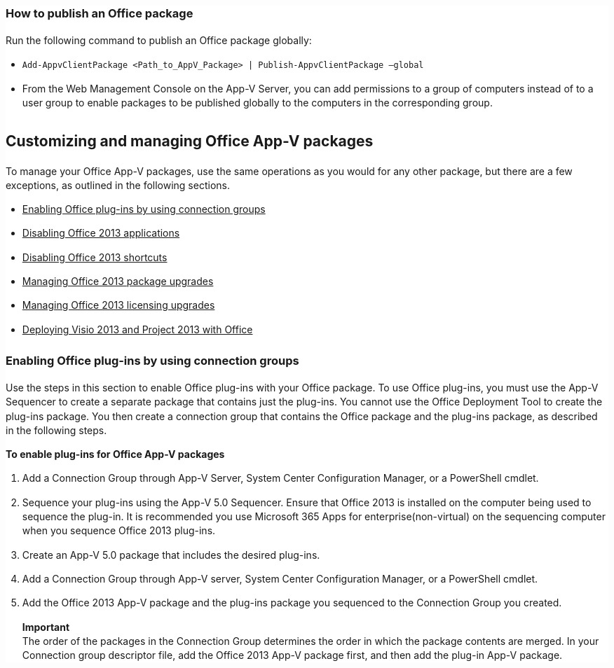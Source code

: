 

### How to publish an Office package

Run the following command to publish an Office package globally:

-   `Add-AppvClientPackage <Path_to_AppV_Package> | Publish-AppvClientPackage –global`

-   From the Web Management Console on the App-V Server, you can add permissions to a group of computers instead of to a user group to enable packages to be published globally to the computers in the corresponding group.

## <a name="bkmk-custmz-manage-office-pkgs"></a>Customizing and managing Office App-V packages


To manage your Office App-V packages, use the same operations as you would for any other package, but there are a few exceptions, as outlined in the following sections.

-   [Enabling Office plug-ins by using connection groups](#bkmk-enable-office-plugins)

-   [Disabling Office 2013 applications](#bkmk-disable-office-apps)

-   [Disabling Office 2013 shortcuts](#bkmk-disable-shortcuts)

-   [Managing Office 2013 package upgrades](#bkmk-manage-office-pkg-upgrd)

-   [Managing Office 2013 licensing upgrades](#bkmk-manage-office-lic-upgrd)

-   [Deploying Visio 2013 and Project 2013 with Office](#bkmk-deploy-visio-project)

### <a name="bkmk-enable-office-plugins"></a>Enabling Office plug-ins by using connection groups

Use the steps in this section to enable Office plug-ins with your Office package. To use Office plug-ins, you must use the App-V Sequencer to create a separate package that contains just the plug-ins. You cannot use the Office Deployment Tool to create the plug-ins package. You then create a connection group that contains the Office package and the plug-ins package, as described in the following steps.

**To enable plug-ins for Office App-V packages**

1.  Add a Connection Group through App-V Server, System Center Configuration Manager, or a PowerShell cmdlet.

2.  Sequence your plug-ins using the App-V 5.0 Sequencer. Ensure that Office 2013 is installed on the computer being used to sequence the plug-in. It is recommended you use Microsoft 365 Apps for enterprise(non-virtual) on the sequencing computer when you sequence Office 2013 plug-ins.

3.  Create an App-V 5.0 package that includes the desired plug-ins.

4.  Add a Connection Group through App-V server, System Center Configuration Manager, or a PowerShell cmdlet.

5.  Add the Office 2013 App-V package and the plug-ins package you sequenced to the Connection Group you created.

    **Important**  
    The order of the packages in the Connection Group determines the order in which the package contents are merged. In your Connection group descriptor file, add the Office 2013 App-V package first, and then add the plug-in App-V package.
